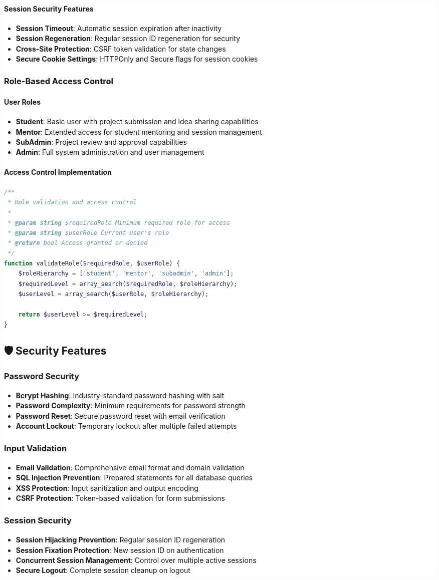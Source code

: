 #### Session Security Features
- **Session Timeout**: Automatic session expiration after inactivity
- **Session Regeneration**: Regular session ID regeneration for security
- **Cross-Site Protection**: CSRF token validation for state changes
- **Secure Cookie Settings**: HTTPOnly and Secure flags for session cookies

### Role-Based Access Control

#### User Roles
- **Student**: Basic user with project submission and idea sharing capabilities
- **Mentor**: Extended access for student mentoring and session management
- **SubAdmin**: Project review and approval capabilities
- **Admin**: Full system administration and user management

#### Access Control Implementation
```php
/**
 * Role validation and access control
 * 
 * @param string $requiredRole Minimum required role for access
 * @param string $userRole Current user's role
 * @return bool Access granted or denied
 */
function validateRole($requiredRole, $userRole) {
    $roleHierarchy = ['student', 'mentor', 'subadmin', 'admin'];
    $requiredLevel = array_search($requiredRole, $roleHierarchy);
    $userLevel = array_search($userRole, $roleHierarchy);
    
    return $userLevel >= $requiredLevel;
}
```

## 🛡️ Security Features

### Password Security
- **Bcrypt Hashing**: Industry-standard password hashing with salt
- **Password Complexity**: Minimum requirements for password strength
- **Password Reset**: Secure password reset with email verification
- **Account Lockout**: Temporary lockout after multiple failed attempts

### Input Validation
- **Email Validation**: Comprehensive email format and domain validation
- **SQL Injection Prevention**: Prepared statements for all database queries
- **XSS Protection**: Input sanitization and output encoding
- **CSRF Protection**: Token-based validation for form submissions

### Session Security
- **Session Hijacking Prevention**: Regular session ID regeneration
- **Session Fixation Protection**: New session ID on authentication
- **Concurrent Session Management**: Control over multiple active sessions
- **Secure Logout**: Complete session cleanup on logout
